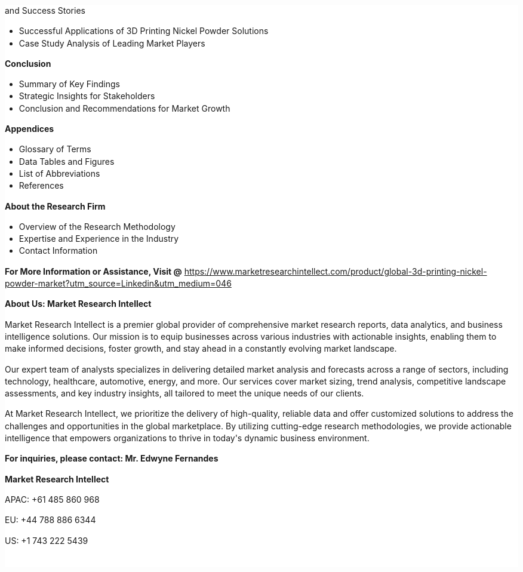 and Success Stories</strong></p><ul><li>Successful Applications of 3D Printing Nickel Powder Solutions</li><li>Case Study Analysis of Leading Market Players</li></ul><p><strong>Conclusion</strong></p><ul><li>Summary of Key Findings</li><li>Strategic Insights for Stakeholders</li><li>Conclusion and Recommendations for Market Growth</li></ul><p><strong>Appendices</strong></p><ul><li>Glossary of Terms</li><li>Data Tables and Figures</li><li>List of Abbreviations</li><li>References</li></ul><p><strong>About the Research Firm</strong></p><ul><li>Overview of the Research Methodology</li><li>Expertise and Experience in the Industry</li><li>Contact Information</li></ul></div><div class="article-main__content" data-test-id="publishing-text-block"><p><span class="font-[700]"><strong>For More Information or Assistance, Visit @</strong>&nbsp;<a href="https://www.marketresearchintellect.com/product/global-3d-printing-nickel-powder-market?utm_source=Linkedin&utm_medium=046">https://www.marketresearchintellect.com/product/global-3d-printing-nickel-powder-market?utm_source=Linkedin&utm_medium=046</a></span></p><p><strong>About Us: Market Research Intellect</strong></p><p>Market Research Intellect is a premier global provider of comprehensive market research reports, data analytics, and business intelligence solutions. Our mission is to equip businesses across various industries with actionable insights, enabling them to make informed decisions, foster growth, and stay ahead in a constantly evolving market landscape.</p><p>Our expert team of analysts specializes in delivering detailed market analysis and forecasts across a range of sectors, including technology, healthcare, automotive, energy, and more. Our services cover market sizing, trend analysis, competitive landscape assessments, and key industry insights, all tailored to meet the unique needs of our clients.</p><p>At Market Research Intellect, we prioritize the delivery of high-quality, reliable data and offer customized solutions to address the challenges and opportunities in the global marketplace. By utilizing cutting-edge research methodologies, we provide actionable intelligence that empowers organizations to thrive in today's dynamic business environment.</p><p><strong>For inquiries, please contact: Mr. Edwyne Fernandes</strong></p><p><strong>Market Research Intellect</strong></p><p>APAC: +61 485 860 968</p><p>EU: +44 788 886 6344</p><p>US: +1 743 222 5439</p></div><div class="article-main__content" data-test-id="publishing-text-block">&nbsp;</div>
